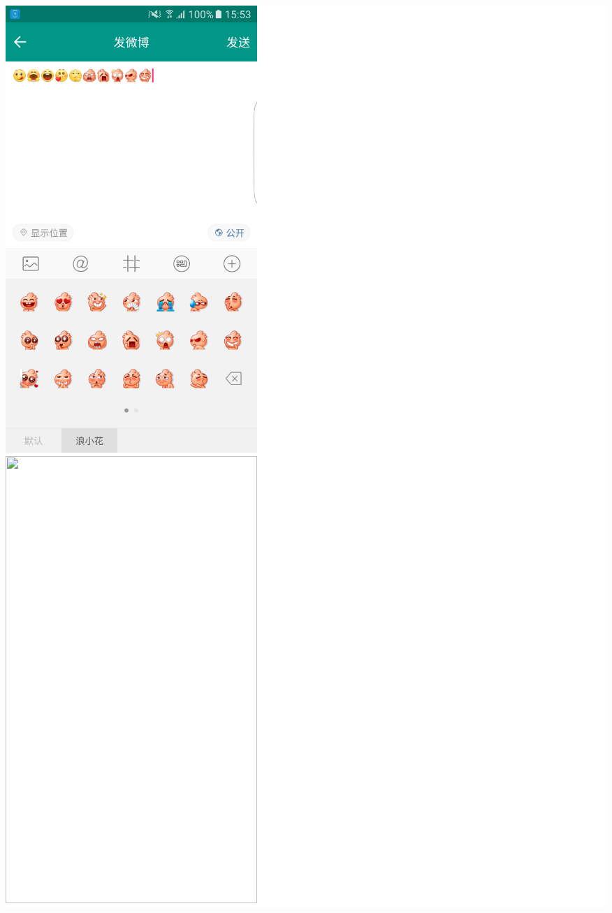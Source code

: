<img width="360" height="640" src="/screenshot/screenshot_02.png" />
<br>
<img width="360" height="640" src="/screenshot/screenshot_03.png" />